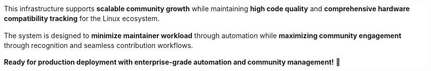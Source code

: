 This infrastructure supports **scalable community growth** while maintaining **high code quality** and **comprehensive hardware compatibility tracking** for the Linux ecosystem.

The system is designed to **minimize maintainer workload** through automation while **maximizing community engagement** through recognition and seamless contribution workflows.

**Ready for production deployment with enterprise-grade automation and community management!** 🚀
